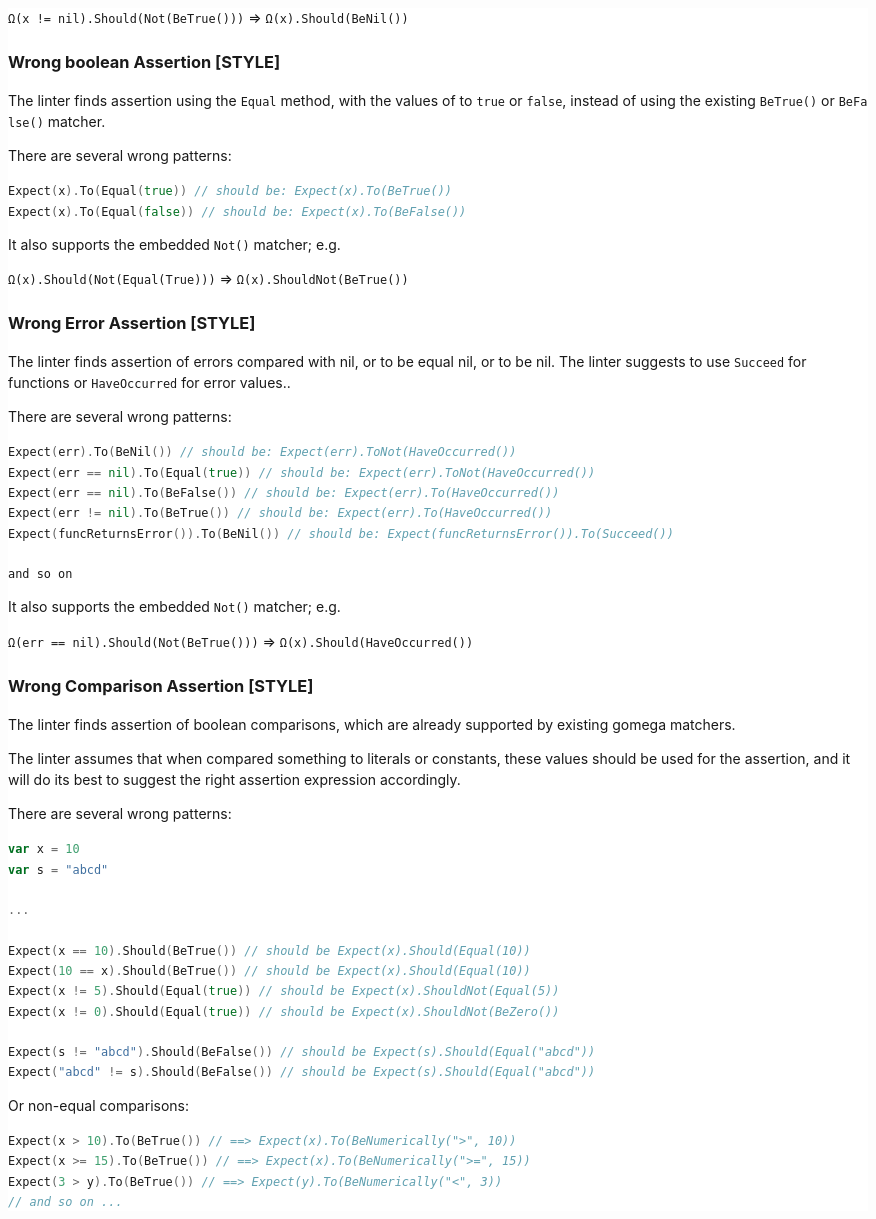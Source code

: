 `Ω(x != nil).Should(Not(BeTrue()))` => `Ω(x).Should(BeNil())`

### Wrong boolean Assertion [STYLE]
The linter finds assertion using the `Equal` method, with the values of to `true` or `false`, instead
of using the existing `BeTrue()` or `BeFalse()` matcher.

There are several wrong patterns:

```go
Expect(x).To(Equal(true)) // should be: Expect(x).To(BeTrue())
Expect(x).To(Equal(false)) // should be: Expect(x).To(BeFalse())
```
It also supports the embedded `Not()` matcher; e.g.

`Ω(x).Should(Not(Equal(True)))` => `Ω(x).ShouldNot(BeTrue())`

### Wrong Error Assertion [STYLE]
The linter finds assertion of errors compared with nil, or to be equal nil, or to be nil. The linter suggests to use `Succeed` for functions or `HaveOccurred` for error values..

There are several wrong patterns:

```go
Expect(err).To(BeNil()) // should be: Expect(err).ToNot(HaveOccurred())
Expect(err == nil).To(Equal(true)) // should be: Expect(err).ToNot(HaveOccurred())
Expect(err == nil).To(BeFalse()) // should be: Expect(err).To(HaveOccurred())
Expect(err != nil).To(BeTrue()) // should be: Expect(err).To(HaveOccurred())
Expect(funcReturnsError()).To(BeNil()) // should be: Expect(funcReturnsError()).To(Succeed())

and so on
```
It also supports the embedded `Not()` matcher; e.g.

`Ω(err == nil).Should(Not(BeTrue()))` => `Ω(x).Should(HaveOccurred())`

### Wrong Comparison Assertion [STYLE]
The linter finds assertion of boolean comparisons, which are already supported by existing gomega matchers. 

The linter assumes that when compared something to literals or constants, these values should be used for the assertion,
and it will do its best to suggest the right assertion expression accordingly. 

There are several wrong patterns:
```go
var x = 10
var s = "abcd"

...

Expect(x == 10).Should(BeTrue()) // should be Expect(x).Should(Equal(10))
Expect(10 == x).Should(BeTrue()) // should be Expect(x).Should(Equal(10))
Expect(x != 5).Should(Equal(true)) // should be Expect(x).ShouldNot(Equal(5))
Expect(x != 0).Should(Equal(true)) // should be Expect(x).ShouldNot(BeZero())

Expect(s != "abcd").Should(BeFalse()) // should be Expect(s).Should(Equal("abcd"))
Expect("abcd" != s).Should(BeFalse()) // should be Expect(s).Should(Equal("abcd"))
```
Or non-equal comparisons:
```go
Expect(x > 10).To(BeTrue()) // ==> Expect(x).To(BeNumerically(">", 10))
Expect(x >= 15).To(BeTrue()) // ==> Expect(x).To(BeNumerically(">=", 15))
Expect(3 > y).To(BeTrue()) // ==> Expect(y).To(BeNumerically("<", 3))
// and so on ...
```
